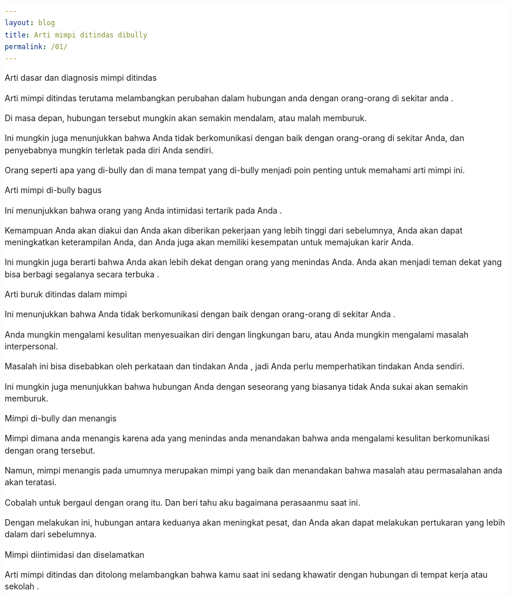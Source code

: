 ```yaml
---
layout: blog
title: Arti mimpi ditindas dibully
permalink: /01/
---
```

Arti dasar dan diagnosis mimpi ditindas

Arti mimpi ditindas terutama melambangkan perubahan dalam hubungan anda dengan orang-orang di sekitar anda .

Di masa depan, hubungan tersebut mungkin akan semakin mendalam, atau malah memburuk.

Ini mungkin juga menunjukkan bahwa Anda tidak berkomunikasi dengan baik dengan orang-orang di sekitar Anda, dan penyebabnya mungkin terletak pada diri Anda sendiri.

Orang seperti apa yang di-bully dan di mana tempat yang di-bully menjadi poin penting untuk memahami arti mimpi ini.

Arti mimpi di-bully bagus

Ini menunjukkan bahwa orang yang Anda intimidasi tertarik pada Anda .

Kemampuan Anda akan diakui dan Anda akan diberikan pekerjaan yang lebih tinggi dari sebelumnya, Anda akan dapat meningkatkan keterampilan Anda, dan Anda juga akan memiliki kesempatan untuk memajukan karir Anda.

Ini mungkin juga berarti bahwa Anda akan lebih dekat dengan orang yang menindas Anda. Anda akan menjadi teman dekat yang bisa berbagi segalanya secara terbuka .

Arti buruk ditindas dalam mimpi

Ini menunjukkan bahwa Anda tidak berkomunikasi dengan baik dengan orang-orang di sekitar Anda .

Anda mungkin mengalami kesulitan menyesuaikan diri dengan lingkungan baru, atau Anda mungkin mengalami masalah interpersonal.

Masalah ini bisa disebabkan oleh perkataan dan tindakan Anda , jadi Anda perlu memperhatikan tindakan Anda sendiri.

Ini mungkin juga menunjukkan bahwa hubungan Anda dengan seseorang yang biasanya tidak Anda sukai akan semakin memburuk.

Mimpi di-bully dan menangis

Mimpi dimana anda menangis karena ada yang menindas anda menandakan bahwa anda mengalami kesulitan berkomunikasi dengan orang tersebut.

Namun, mimpi menangis pada umumnya merupakan mimpi yang baik dan menandakan bahwa masalah atau permasalahan anda akan teratasi.

Cobalah untuk bergaul dengan orang itu. Dan beri tahu aku bagaimana perasaanmu saat ini.

Dengan melakukan ini, hubungan antara keduanya akan meningkat pesat, dan Anda akan dapat melakukan pertukaran yang lebih dalam dari sebelumnya.

Mimpi diintimidasi dan diselamatkan

Arti mimpi ditindas dan ditolong melambangkan bahwa kamu saat ini sedang khawatir dengan hubungan di tempat kerja atau sekolah .
